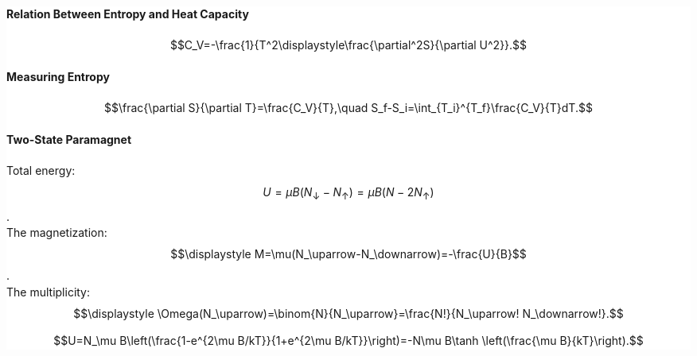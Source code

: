 #### Relation Between Entropy and Heat Capacity

$$C_V=-\frac{1}{T^2\displaystyle\frac{\partial^2S}{\partial U^2}}.$$

#### Measuring Entropy

$$\frac{\partial S}{\partial T}=\frac{C_V}{T},\quad S_f-S_i=\int_{T_i}^{T_f}\frac{C_V}{T}dT.$$

#### Two-State Paramagnet
Total energy: $$\displaystyle U=\mu B(N_\downarrow-N_\uparrow)=\mu B(N-2N_\uparrow)$$.      
The magnetization: $$\displaystyle M=\mu(N_\uparrow-N_\downarrow)=-\frac{U}{B}$$.    
The multiplicity: $$\displaystyle \Omega(N_\uparrow)=\binom{N}{N_\uparrow}=\frac{N!}{N_\uparrow! N_\downarrow!}.$$


$$U=N_\mu B\left(\frac{1-e^{2\mu B/kT}}{1+e^{2\mu B/kT}}\right)=-N\mu B\tanh \left(\frac{\mu B}{kT}\right).$$


